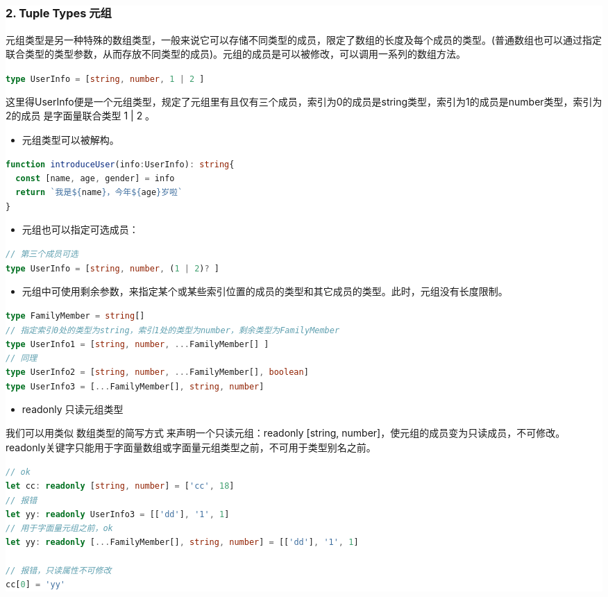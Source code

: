 
### 2. Tuple Types 元组


元组类型是另一种特殊的数组类型，一般来说它可以存储不同类型的成员，限定了数组的长度及每个成员的类型。(普通数组也可以通过指定联合类型的类型参数，从而存放不同类型的成员)。元组的成员是可以被修改，可以调用一系列的数组方法。



```typescript
type UserInfo = [string, number, 1 | 2 ]
```



这里得UserInfo便是一个元组类型，规定了元组里有且仅有三个成员，索引为0的成员是string类型，索引为1的成员是number类型，索引为2的成员 是字面量联合类型 1 | 2 。



+ 元组类型可以被解构。



```typescript
function introduceUser(info:UserInfo): string{
  const [name, age, gender] = info
  return `我是${name}，今年${age}岁啦`
}
```



+ 元组也可以指定可选成员：



```typescript
// 第三个成员可选
type UserInfo = [string, number, (1 | 2)? ]
```



+ 元组中可使用剩余参数，来指定某个或某些索引位置的成员的类型和其它成员的类型。此时，元组没有长度限制。



```typescript
type FamilyMember = string[]
// 指定索引0处的类型为string，索引1处的类型为number，剩余类型为FamilyMember
type UserInfo1 = [string, number, ...FamilyMember[] ]
// 同理
type UserInfo2 = [string, number, ...FamilyMember[], boolean]
type UserInfo3 = [...FamilyMember[], string, number]
```



+ readonly 只读元组类型



我们可以用类似 数组类型的简写方式 来声明一个只读元组：readonly [string, number]，使元组的成员变为只读成员，不可修改。readonly关键字只能用于字面量数组或字面量元组类型之前，不可用于类型别名之前。



```typescript
// ok
let cc: readonly [string, number] = ['cc', 18]
// 报错
let yy: readonly UserInfo3 = [['dd'], '1', 1]
// 用于字面量元组之前，ok
let yy: readonly [...FamilyMember[], string, number] = [['dd'], '1', 1]

// 报错，只读属性不可修改
cc[0] = 'yy'
```


  [index: number]: string;
  [x:string]: string,
  [x: string]: string,
  [y: number]: string,